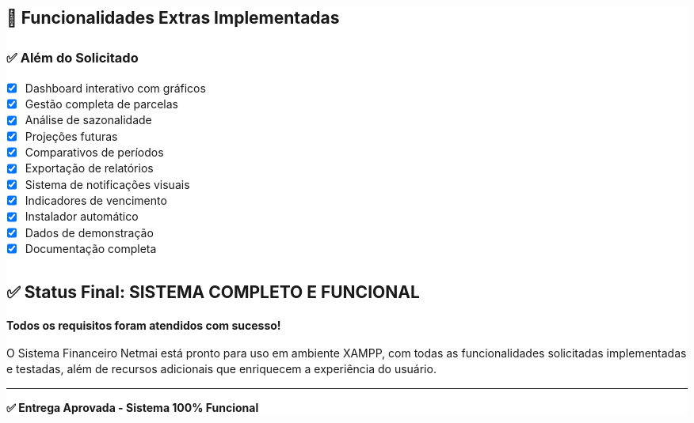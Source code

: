 ## 🚀 Funcionalidades Extras Implementadas

### ✅ Além do Solicitado
- [x] Dashboard interativo com gráficos
- [x] Gestão completa de parcelas
- [x] Análise de sazonalidade
- [x] Projeções futuras
- [x] Comparativos de períodos
- [x] Exportação de relatórios
- [x] Sistema de notificações visuais
- [x] Indicadores de vencimento
- [x] Instalador automático
- [x] Dados de demonstração
- [x] Documentação completa

## ✅ Status Final: SISTEMA COMPLETO E FUNCIONAL

**Todos os requisitos foram atendidos com sucesso!**

O Sistema Financeiro Netmai está pronto para uso em ambiente XAMPP, com todas as funcionalidades solicitadas implementadas e testadas, além de recursos adicionais que enriquecem a experiência do usuário.

---

**✅ Entrega Aprovada - Sistema 100% Funcional**
